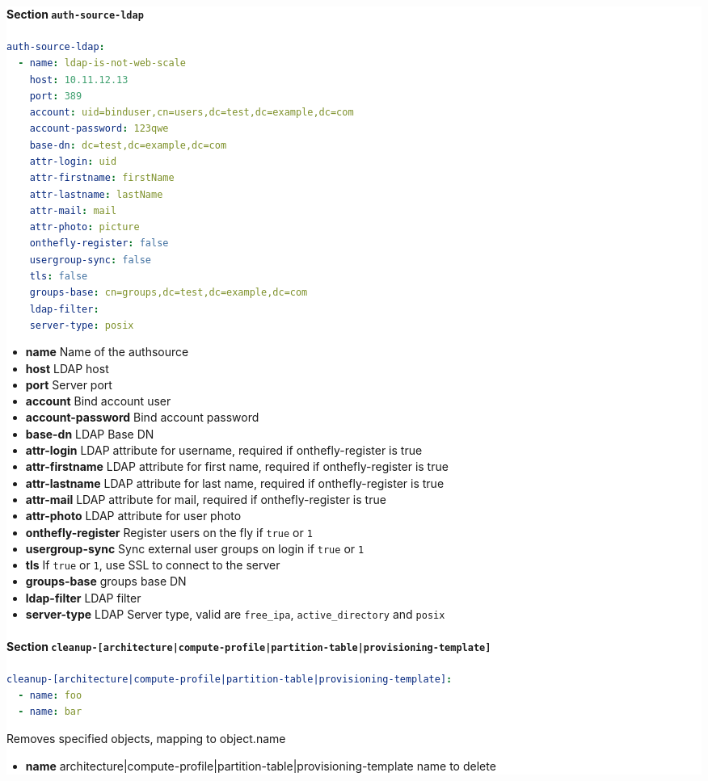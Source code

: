 #### Section `auth-source-ldap`
```yaml
auth-source-ldap:
  - name: ldap-is-not-web-scale
    host: 10.11.12.13
    port: 389
    account: uid=binduser,cn=users,dc=test,dc=example,dc=com
    account-password: 123qwe
    base-dn: dc=test,dc=example,dc=com
    attr-login: uid
    attr-firstname: firstName
    attr-lastname: lastName
    attr-mail: mail
    attr-photo: picture
    onthefly-register: false
    usergroup-sync: false
    tls: false
    groups-base: cn=groups,dc=test,dc=example,dc=com
    ldap-filter:
    server-type: posix
```
- __name__                    Name of the authsource
- __host__                    LDAP host
- __port__                    Server port
- __account__                 Bind account user
- __account-password__        Bind account password
- __base-dn__                 LDAP Base DN
- __attr-login__              LDAP attribute for username, required if onthefly-register is true
- __attr-firstname__          LDAP attribute for first name, required if onthefly-register is true
- __attr-lastname__           LDAP attribute for last name, required if onthefly-register is true
- __attr-mail__               LDAP attribute for mail, required if onthefly-register is true
- __attr-photo__              LDAP attribute for user photo
- __onthefly-register__       Register users on the fly if `true` or `1`
- __usergroup-sync__          Sync external user groups on login if `true` or `1`
- __tls__                     If `true` or `1`, use SSL to connect to the server
- __groups-base__             groups base DN
- __ldap-filter__             LDAP filter
- __server-type__             LDAP Server type, valid are `free_ipa`, `active_directory` and `posix`





#### Section `cleanup-[architecture|compute-profile|partition-table|provisioning-template]`
```yaml
cleanup-[architecture|compute-profile|partition-table|provisioning-template]:
  - name: foo
  - name: bar
```
Removes specified objects, mapping to object.name
- __name__                  architecture|compute-profile|partition-table|provisioning-template name to delete
